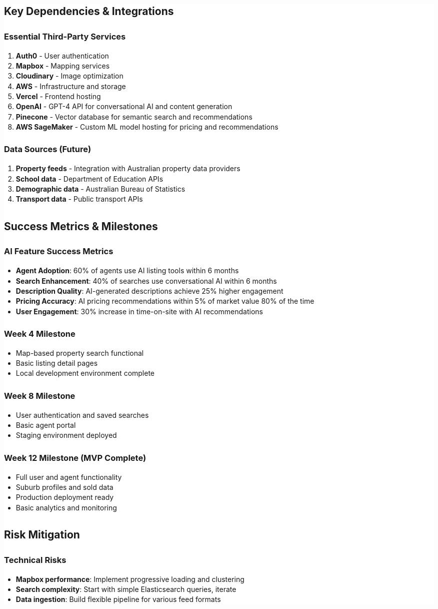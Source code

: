 ## Key Dependencies & Integrations

### Essential Third-Party Services
1. **Auth0** - User authentication
2. **Mapbox** - Mapping services
3. **Cloudinary** - Image optimization
4. **AWS** - Infrastructure and storage
5. **Vercel** - Frontend hosting
6. **OpenAI** - GPT-4 API for conversational AI and content generation
7. **Pinecone** - Vector database for semantic search and recommendations
8. **AWS SageMaker** - Custom ML model hosting for pricing and recommendations

### Data Sources (Future)
1. **Property feeds** - Integration with Australian property data providers
2. **School data** - Department of Education APIs
3. **Demographic data** - Australian Bureau of Statistics
4. **Transport data** - Public transport APIs

## Success Metrics & Milestones

### AI Feature Success Metrics
- **Agent Adoption**: 60% of agents use AI listing tools within 6 months
- **Search Enhancement**: 40% of searches use conversational AI within 6 months
- **Description Quality**: AI-generated descriptions achieve 25% higher engagement
- **Pricing Accuracy**: AI pricing recommendations within 5% of market value 80% of the time
- **User Engagement**: 30% increase in time-on-site with AI recommendations

### Week 4 Milestone
- Map-based property search functional
- Basic listing detail pages
- Local development environment complete

### Week 8 Milestone
- User authentication and saved searches
- Basic agent portal
- Staging environment deployed

### Week 12 Milestone (MVP Complete)
- Full user and agent functionality
- Suburb profiles and sold data
- Production deployment ready
- Basic analytics and monitoring

## Risk Mitigation

### Technical Risks
- **Mapbox performance**: Implement progressive loading and clustering
- **Search complexity**: Start with simple Elasticsearch queries, iterate
- **Data ingestion**: Build flexible pipeline for various feed formats

